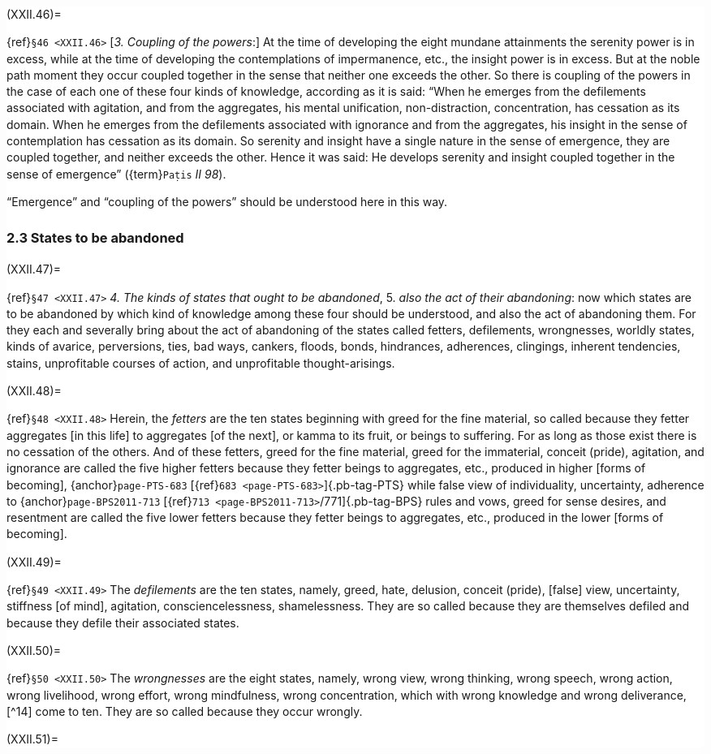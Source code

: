(XXII.46)=

{ref}`§46 <XXII.46>` [*3. Coupling of the powers*:] At the time of developing the eight mundane attainments the serenity power is in excess, while at the time of developing the contemplations of impermanence, etc., the insight power is in excess. But at the noble path moment they occur coupled together in the sense that neither one exceeds the other. So there is coupling of the powers in the case of each one of these four kinds of knowledge, according as it is said: “When he emerges from the defilements associated with agitation, and from the aggregates, his mental unification, non-distraction, concentration, has cessation as its domain. When he emerges from the defilements associated with ignorance and from the aggregates, his insight in the sense of contemplation has cessation as its domain. So serenity and insight have a single nature in the sense of emergence, they are coupled together, and neither exceeds the other. Hence it was said: He develops serenity and insight coupled together in the sense of emergence” ({term}`Paṭis` *II 98*).

“Emergence” and “coupling of the powers” should be understood here in this way.

### 2.3 States to be abandoned



(XXII.47)=

{ref}`§47 <XXII.47>` *4. The kinds of states that ought to be abandoned*, 5. *also the act of their abandoning*: now which states are to be abandoned by which kind of knowledge among these four should be understood, and also the act of abandoning them. For they each and severally bring about the act of abandoning of the states called fetters, defilements, wrongnesses, worldly states, kinds of avarice, perversions, ties, bad ways, cankers, floods, bonds, hindrances, adherences, clingings, inherent tendencies, stains, unprofitable courses of action, and unprofitable thought-arisings.

(XXII.48)=

{ref}`§48 <XXII.48>` Herein, the *fetters* are the ten states beginning with greed for the fine material, so called because they fetter aggregates [in this life] to aggregates [of the next], or kamma to its fruit, or beings to suffering. For as long as those exist there is no cessation of the others. And of these fetters, greed for the fine material, greed for the immaterial, conceit (pride), agitation, and ignorance are called the five higher fetters because they fetter beings to aggregates, etc., produced in higher [forms of becoming], {anchor}`page-PTS-683` [{ref}`683 <page-PTS-683>`]{.pb-tag-PTS}  while false view of individuality, uncertainty, adherence to {anchor}`page-BPS2011-713` [{ref}`713 <page-BPS2011-713>`/771]{.pb-tag-BPS} rules and vows, greed for sense desires, and resentment are called the five lower fetters because they fetter beings to aggregates, etc., produced in the lower [forms of becoming].

(XXII.49)=

{ref}`§49 <XXII.49>` The *defilements* are the ten states, namely, greed, hate, delusion, conceit (pride), [false] view, uncertainty, stiffness [of mind], agitation, consciencelessness, shamelessness. They are so called because they are themselves defiled and because they defile their associated states.

(XXII.50)=

{ref}`§50 <XXII.50>` The *wrongnesses* are the eight states, namely, wrong view, wrong thinking, wrong speech, wrong action, wrong livelihood, wrong effort, wrong mindfulness, wrong concentration, which with wrong knowledge and wrong deliverance, [^14] come to ten. They are so called because they occur wrongly.

(XXII.51)=
